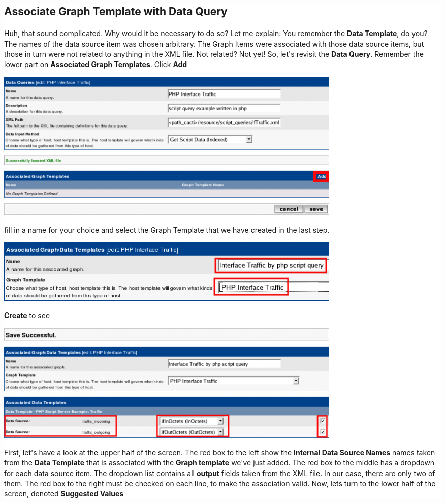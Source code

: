 ## Associate Graph Template with Data Query

Huh, that sound complicated. Why would it be necessary to do so? Let me
explain: You remember the **Data Template**, do you? The names of the data
source item was chosen arbitrary. The Graph Items were associated with those
data source items, but those in turn were not related to anything in the XML
file. Not related? Not yet! So, let's revisit the **Data Query**. Remember the
lower part on **Associated Graph Templates**. Click **Add**

![Script Data Query - Graph Template 15](images/dev-dq-20.preview.png)

fill in a name for your choice and select the Graph Template that we have
created in the last step.

![Script Data Query - Graph Template 16](images/dev-dq-21.preview.png)

**Create** to see

![Script Data Query - Graph Template 17](images/dev-dq-22.preview.png)

First, let's have a look at the upper half of the screen. The red box to the
left show the **Internal Data Source Names** names taken from the **Data
Template** that is associated with the **Graph template** we've just added. The
red box to the middle has a dropdown for each data source item. The dropdown
list contains all **output** fields taken from the XML file. In our case, there
are only two of them. The red box to the right must be checked on each line, to
make the association valid. Now, lets turn to the lower half of the screen,
denoted **Suggested Values**
